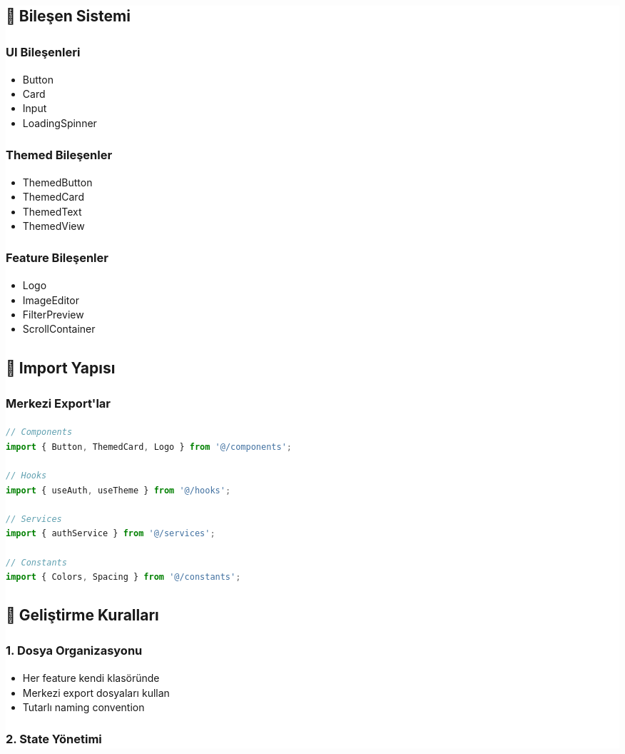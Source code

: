 ## 🧩 **Bileşen Sistemi**

### **UI Bileşenleri**

- Button
- Card
- Input
- LoadingSpinner

### **Themed Bileşenler**

- ThemedButton
- ThemedCard
- ThemedText
- ThemedView

### **Feature Bileşenler**

- Logo
- ImageEditor
- FilterPreview
- ScrollContainer

## 🔧 **Import Yapısı**

### **Merkezi Export'lar**

```typescript
// Components
import { Button, ThemedCard, Logo } from '@/components';

// Hooks
import { useAuth, useTheme } from '@/hooks';

// Services
import { authService } from '@/services';

// Constants
import { Colors, Spacing } from '@/constants';
```

## 🚀 **Geliştirme Kuralları**

### **1. Dosya Organizasyonu**

- Her feature kendi klasöründe
- Merkezi export dosyaları kullan
- Tutarlı naming convention

### **2. State Yönetimi**
